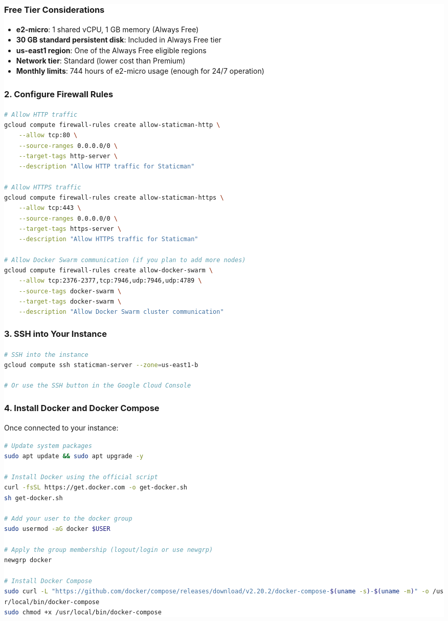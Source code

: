 ### Free Tier Considerations

- **e2-micro**: 1 shared vCPU, 1 GB memory (Always Free)
- **30 GB standard persistent disk**: Included in Always Free tier
- **us-east1 region**: One of the Always Free eligible regions
- **Network tier**: Standard (lower cost than Premium)
- **Monthly limits**: 744 hours of e2-micro usage (enough for 24/7 operation)

### 2. Configure Firewall Rules

```bash
# Allow HTTP traffic
gcloud compute firewall-rules create allow-staticman-http \
    --allow tcp:80 \
    --source-ranges 0.0.0.0/0 \
    --target-tags http-server \
    --description "Allow HTTP traffic for Staticman"

# Allow HTTPS traffic
gcloud compute firewall-rules create allow-staticman-https \
    --allow tcp:443 \
    --source-ranges 0.0.0.0/0 \
    --target-tags https-server \
    --description "Allow HTTPS traffic for Staticman"

# Allow Docker Swarm communication (if you plan to add more nodes)
gcloud compute firewall-rules create allow-docker-swarm \
    --allow tcp:2376-2377,tcp:7946,udp:7946,udp:4789 \
    --source-tags docker-swarm \
    --target-tags docker-swarm \
    --description "Allow Docker Swarm cluster communication"
```

### 3. SSH into Your Instance

```bash
# SSH into the instance
gcloud compute ssh staticman-server --zone=us-east1-b

# Or use the SSH button in the Google Cloud Console
```

### 4. Install Docker and Docker Compose

Once connected to your instance:

```bash
# Update system packages
sudo apt update && sudo apt upgrade -y

# Install Docker using the official script
curl -fsSL https://get.docker.com -o get-docker.sh
sh get-docker.sh

# Add your user to the docker group
sudo usermod -aG docker $USER

# Apply the group membership (logout/login or use newgrp)
newgrp docker

# Install Docker Compose
sudo curl -L "https://github.com/docker/compose/releases/download/v2.20.2/docker-compose-$(uname -s)-$(uname -m)" -o /usr/local/bin/docker-compose
sudo chmod +x /usr/local/bin/docker-compose

```